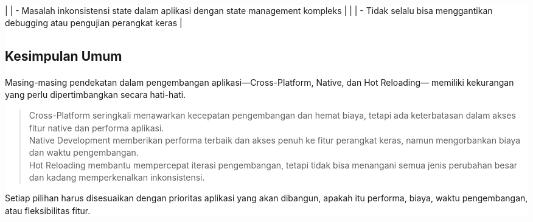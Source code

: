 |                        | - Masalah inkonsistensi state dalam aplikasi dengan state management kompleks        |
|                        | - Tidak selalu bisa menggantikan debugging atau pengujian perangkat keras            |  


## Kesimpulan Umum
Masing-masing pendekatan dalam pengembangan aplikasi—Cross-Platform, Native, dan Hot Reloading—
memiliki kekurangan yang perlu dipertimbangkan secara hati-hati.
>Cross-Platform seringkali menawarkan kecepatan pengembangan dan hemat biaya, 
tetapi ada keterbatasan dalam akses fitur native dan performa aplikasi.  
>Native Development memberikan performa terbaik dan akses penuh ke fitur perangkat keras,
namun mengorbankan biaya dan waktu pengembangan.  
>Hot Reloading membantu mempercepat iterasi pengembangan,
tetapi tidak bisa menangani semua jenis perubahan besar dan kadang memperkenalkan inkonsistensi.  

Setiap pilihan harus disesuaikan dengan prioritas aplikasi yang akan dibangun, apakah itu performa, biaya, waktu pengembangan, atau fleksibilitas fitur.
